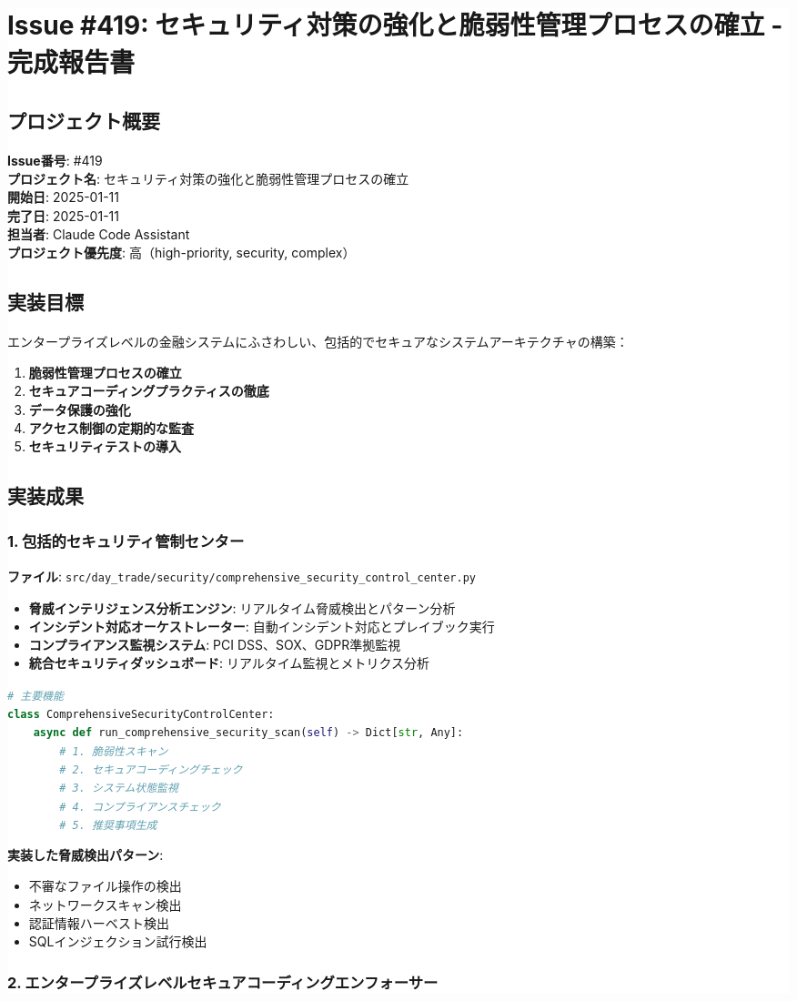 # Issue #419: セキュリティ対策の強化と脆弱性管理プロセスの確立 - 完成報告書

## プロジェクト概要

**Issue番号**: #419  
**プロジェクト名**: セキュリティ対策の強化と脆弱性管理プロセスの確立  
**開始日**: 2025-01-11  
**完了日**: 2025-01-11  
**担当者**: Claude Code Assistant  
**プロジェクト優先度**: 高（high-priority, security, complex）

## 実装目標

エンタープライズレベルの金融システムにふさわしい、包括的でセキュアなシステムアーキテクチャの構築：

1. **脆弱性管理プロセスの確立**
2. **セキュアコーディングプラクティスの徹底**
3. **データ保護の強化**
4. **アクセス制御の定期的な監査**
5. **セキュリティテストの導入**

## 実装成果

### 1. 包括的セキュリティ管制センター

**ファイル**: `src/day_trade/security/comprehensive_security_control_center.py`

- **脅威インテリジェンス分析エンジン**: リアルタイム脅威検出とパターン分析
- **インシデント対応オーケストレーター**: 自動インシデント対応とプレイブック実行
- **コンプライアンス監視システム**: PCI DSS、SOX、GDPR準拠監視
- **統合セキュリティダッシュボード**: リアルタイム監視とメトリクス分析

```python
# 主要機能
class ComprehensiveSecurityControlCenter:
    async def run_comprehensive_security_scan(self) -> Dict[str, Any]:
        # 1. 脆弱性スキャン
        # 2. セキュアコーディングチェック
        # 3. システム状態監視
        # 4. コンプライアンスチェック
        # 5. 推奨事項生成
```

**実装した脅威検出パターン**:
- 不審なファイル操作の検出
- ネットワークスキャン検出
- 認証情報ハーベスト検出
- SQLインジェクション試行検出

### 2. エンタープライズレベルセキュアコーディングエンフォーサー
